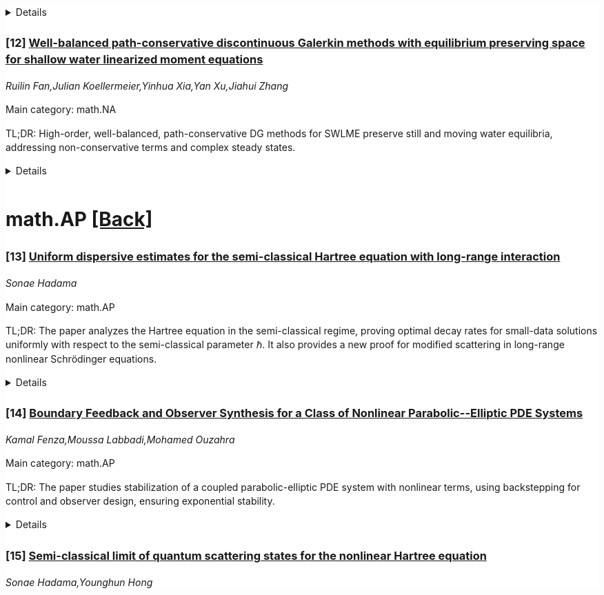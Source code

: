 
<details><summary>Details</summary></details>


### [12] [Well-balanced path-conservative discontinuous Galerkin methods with equilibrium preserving space for shallow water linearized moment equations](https://arxiv.org/abs/2507.13284)
*Ruilin Fan,Julian Koellermeier,Yinhua Xia,Yan Xu,Jiahui Zhang*

Main category: math.NA

TL;DR: High-order, well-balanced, path-conservative DG methods for SWLME preserve still and moving water equilibria, addressing non-conservative terms and complex steady states.


<details><summary>Details</summary></details>


<div id='math.AP'></div>

# math.AP [[Back]](#toc)

### [13] [Uniform dispersive estimates for the semi-classical Hartree equation with long-range interaction](https://arxiv.org/abs/2507.12577)
*Sonae Hadama*

Main category: math.AP

TL;DR: The paper analyzes the Hartree equation in the semi-classical regime, proving optimal decay rates for small-data solutions uniformly with respect to the semi-classical parameter ℏ. It also provides a new proof for modified scattering in long-range nonlinear Schrödinger equations.


<details><summary>Details</summary></details>


### [14] [Boundary Feedback and Observer Synthesis for a Class of Nonlinear Parabolic--Elliptic PDE Systems](https://arxiv.org/abs/2507.12615)
*Kamal Fenza,Moussa Labbadi,Mohamed Ouzahra*

Main category: math.AP

TL;DR: The paper studies stabilization of a coupled parabolic-elliptic PDE system with nonlinear terms, using backstepping for control and observer design, ensuring exponential stability.


<details><summary>Details</summary></details>


### [15] [Semi-classical limit of quantum scattering states for the nonlinear Hartree equation](https://arxiv.org/abs/2507.12627)
*Sonae Hadama,Younghun Hong*
